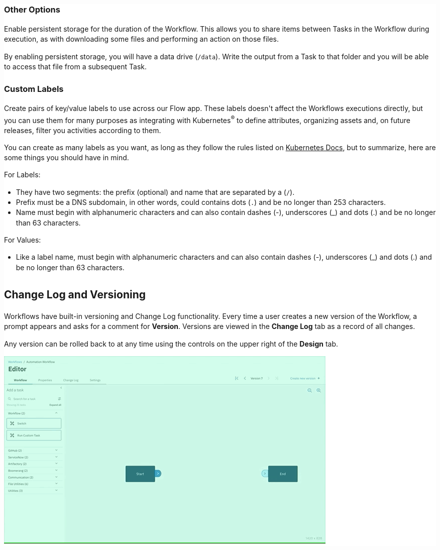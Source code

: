### Other Options

Enable persistent storage for the duration of the Workflow. This allows you to share items between Tasks in the Workflow during execution, as with downloading some files and performing an action on those files.

By enabling persistent storage, you will have a data drive (`/data`). Write the output from a Task to that folder and you will be able to access that file from a subsequent Task.

### Custom Labels

Create pairs of key/value labels to use across our Flow app. These labels doesn't affect the Workflows executions directly, but you can use them for many purposes as integrating with Kubernetes<sup>®</sup> to define attributes, organizing assets and, on future releases, filter you activities according to them.

You can create as many labels as you want, as long as they follow the rules listed on [Kubernetes Docs](https://kubernetes.io/docs/concepts/overview/working-with-objects/labels/), but to summarize, here are some things you should have in mind.

For Labels:

- They have two segments: the prefix (optional) and name that are separated by a (`/`).
- Prefix must be a DNS subdomain, in other words, could contains dots (`.`) and be no longer than 253 characters.
- Name must begin with alphanumeric characters and can also contain dashes (-), underscores (\_) and dots (.) and be no longer than 63 characters.

For Values:

- Like a label name, must begin with alphanumeric characters and can also contain dashes (-), underscores (\_) and dots (.) and be no longer than 63 characters.

## Change Log and Versioning

Workflows have built-in versioning and Change Log functionality. Every time a user creates a new version of the Workflow, a prompt appears and asks for a comment for **Version**. Versions are viewed in the **Change Log** tab as a record of all changes.

Any version can be rolled back to at any time using the controls on the upper right of the **Design** tab.

![Change Log and Versioning](./assets/designer-versions.gif)
